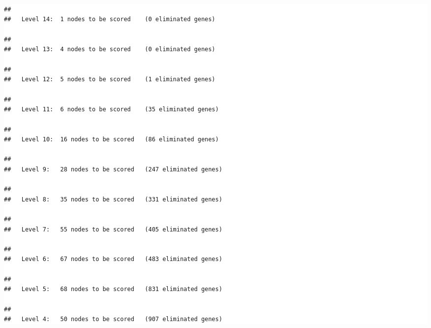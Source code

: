     ## 
    ##   Level 14:  1 nodes to be scored    (0 eliminated genes)

    ## 
    ##   Level 13:  4 nodes to be scored    (0 eliminated genes)

    ## 
    ##   Level 12:  5 nodes to be scored    (1 eliminated genes)

    ## 
    ##   Level 11:  6 nodes to be scored    (35 eliminated genes)

    ## 
    ##   Level 10:  16 nodes to be scored   (86 eliminated genes)

    ## 
    ##   Level 9:   28 nodes to be scored   (247 eliminated genes)

    ## 
    ##   Level 8:   35 nodes to be scored   (331 eliminated genes)

    ## 
    ##   Level 7:   55 nodes to be scored   (405 eliminated genes)

    ## 
    ##   Level 6:   67 nodes to be scored   (483 eliminated genes)

    ## 
    ##   Level 5:   68 nodes to be scored   (831 eliminated genes)

    ## 
    ##   Level 4:   50 nodes to be scored   (907 eliminated genes)
